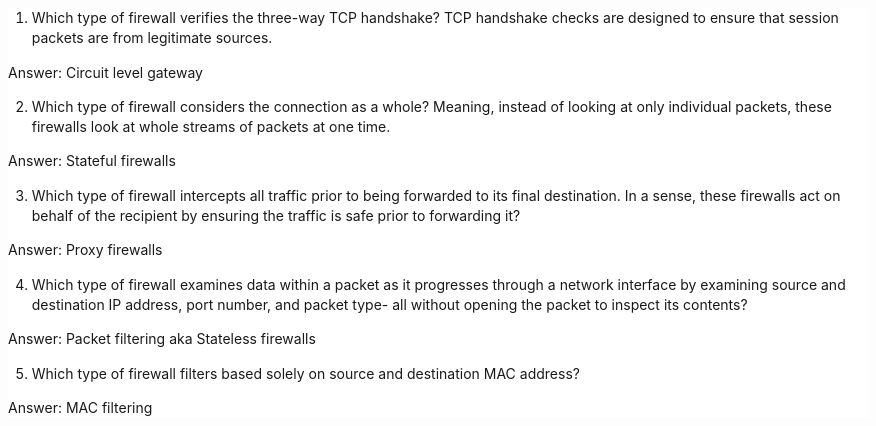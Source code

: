 1. Which type of firewall verifies the three-way TCP handshake? TCP handshake checks are designed to ensure that session packets are from legitimate sources.

  Answer: Circuit level gateway

2. Which type of firewall considers the connection as a whole? Meaning, instead of looking at only individual packets, these firewalls look at whole streams of packets at one time.

  Answer: Stateful firewalls

3. Which type of firewall intercepts all traffic prior to being forwarded to its final destination. In a sense, these firewalls act on behalf of the recipient by ensuring the traffic is safe prior to forwarding it?

  Answer: Proxy firewalls

4. Which type of firewall examines data within a packet as it progresses through a network interface by examining source and destination IP address, port number, and packet type- all without opening the packet to inspect its contents?

  Answer: Packet filtering aka Stateless firewalls


5. Which type of firewall filters based solely on source and destination MAC address?

  Answer: MAC filtering
